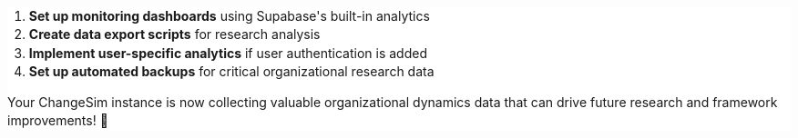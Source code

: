 1. **Set up monitoring dashboards** using Supabase's built-in analytics
2. **Create data export scripts** for research analysis
3. **Implement user-specific analytics** if user authentication is added
4. **Set up automated backups** for critical organizational research data

Your ChangeSim instance is now collecting valuable organizational dynamics data that can drive future research and framework improvements! 🎉